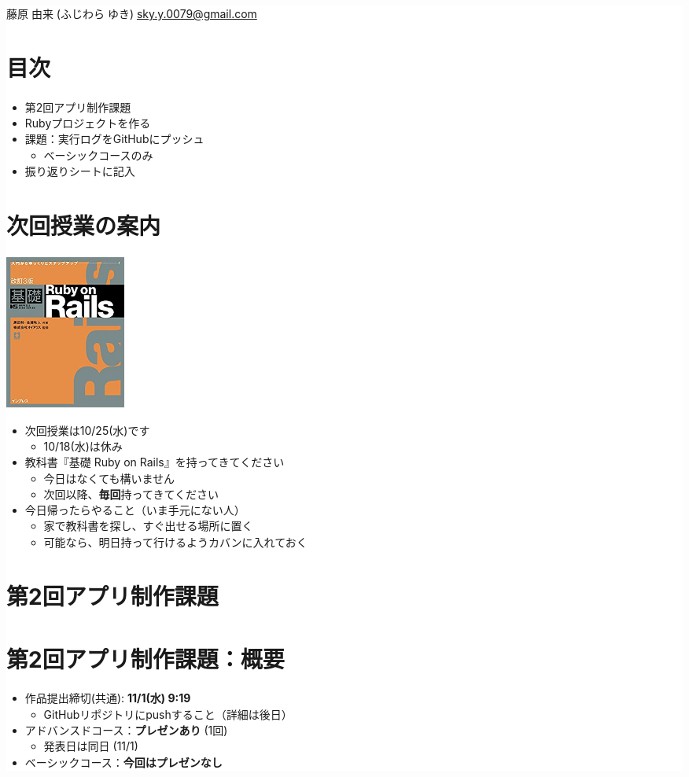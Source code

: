藤原 由来 (ふじわら ゆき)
sky.y.0079@gmail.com


目次
====

-   第2回アプリ制作課題
-   Rubyプロジェクトを作る
-   課題：実行ログをGitHubにプッシュ
    -   ベーシックコースのみ
-   振り返りシートに記入


次回授業の案内
==============

<img src="images/kiso_ruby_on_rails.jpg" class="float-relative-right" width="150" />

-   次回授業は10/25(水)です
    -   10/18(水)は休み
-   教科書『基礎 Ruby on Rails』を持ってきてください
    -   今日はなくても構いません
    -   次回以降、**毎回**持ってきてください
-   今日帰ったらやること（いま手元にない人）
    -   家で教科書を探し、すぐ出せる場所に置く
    -   可能なら、明日持って行けるようカバンに入れておく


第2回アプリ制作課題
===================


第2回アプリ制作課題：概要
=========================

-   作品提出締切(共通): **11/1(水) 9:19**
    -   GitHubリポジトリにpushすること（詳細は後日）
-   アドバンスドコース：**プレゼンあり** (1回)
    -   発表日は同日 (11/1)
-   ベーシックコース：**今回はプレゼンなし**
